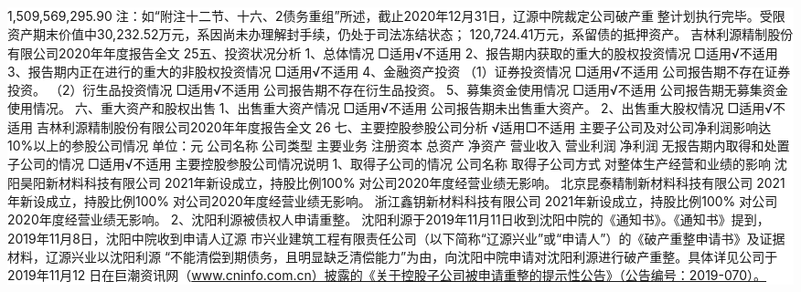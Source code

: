 1,509,569,295.90
注：如“附注十二节、十六、2债务重组”所述，截止2020年12月31日，辽源中院裁定公司破产重
整计划执行完毕。受限资产期末价值中30,232.52万元，系因尚未办理解封手续，仍处于司法冻结状态；
120,724.41万元，系留债的抵押资产。
吉林利源精制股份有限公司2020年年度报告全文
25五、投资状况分析
1、总体情况
□适用√不适用
2、报告期内获取的重大的股权投资情况
□适用√不适用
3、报告期内正在进行的重大的非股权投资情况
□适用√不适用
4、金融资产投资
（1）证券投资情况
□适用√不适用
公司报告期不存在证券投资。
（2）衍生品投资情况
□适用√不适用
公司报告期不存在衍生品投资。
5、募集资金使用情况
□适用√不适用
公司报告期无募集资金使用情况。
六、重大资产和股权出售
1、出售重大资产情况
□适用√不适用
公司报告期未出售重大资产。
2、出售重大股权情况
□适用√不适用
吉林利源精制股份有限公司2020年年度报告全文
26
七、主要控股参股公司分析
√适用□不适用
主要子公司及对公司净利润影响达10%以上的参股公司情况
单位：元
公司名称
公司类型
主要业务
注册资本
总资产
净资产
营业收入
营业利润
净利润
无报告期内取得和处置子公司的情况
□适用√不适用
主要控股参股公司情况说明
1、取得子公司的情况
公司名称
取得子公司方式
对整体生产经营和业绩的影响
沈阳昊阳新材料科技有限公司
2021年新设成立，持股比例100%
对公司2020年度经营业绩无影响。
北京昆泰精制新材料科技有限公司
2021年新设成立，持股比例100%
对公司2020年度经营业绩无影响。
浙江鑫钥新材料科技有限公司
2021年新设成立，持股比例100%
对公司2020年度经营业绩无影响。
2、沈阳利源被债权人申请重整。
沈阳利源于2019年11月11日收到沈阳中院的《通知书》。《通知书》提到，2019年11月8日，沈阳中院收到申请人辽源
市兴业建筑工程有限责任公司（以下简称“辽源兴业”或“申请人”）的《破产重整申请书》及证据材料，辽源兴业以沈阳利源
“不能清偿到期债务，且明显缺乏清偿能力”为由，向沈阳中院申请对沈阳利源进行破产重整。具体详见公司于2019年11月12
日在巨潮资讯网（www.cninfo.com.cn）披露的《关于控股子公司被申请重整的提示性公告》（公告编号：2019-070）。